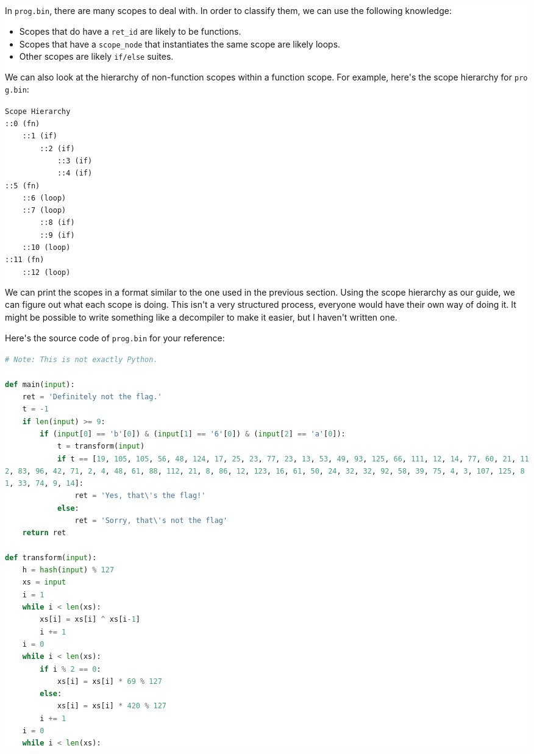 In `prog.bin`, there are many scopes to deal with. In order to classify them, we can use the following knowledge:
- Scopes that do have a `ret_id` are likely to be functions.
- Scopes that have a `scope_node` that instantiates the same scope are likely loops.
- Other scopes are likely `if/else` suites.

We can also look at the hierarchy of non-function scopes within a function scope. For example, here's the scope hierarchy for `prog.bin`:

```text
Scope Hierarchy
::0 (fn)
    ::1 (if)
        ::2 (if)
            ::3 (if)
            ::4 (if)
::5 (fn)
    ::6 (loop)
    ::7 (loop)
        ::8 (if)
        ::9 (if)
    ::10 (loop)
::11 (fn)
    ::12 (loop)
```

We can print the scopes in a format similar to the one used in the previous section. Using the scope hierarchy as our guide, we can figure out what each scope is doing. This isn't a very structured process, everyone would have their own way of doing it. It might be possible to write something like a decompiler to make it easier, but I haven't written one.

Here's the source code of `prog.bin` for your reference:

```py
# Note: This is not exactly Python.

def main(input):
    ret = 'Definitely not the flag.'
    t = -1
    if len(input) >= 9:
        if (input[0] == 'b'[0]) & (input[1] == '6'[0]) & (input[2] == 'a'[0]):
            t = transform(input)
            if t == [19, 105, 105, 56, 48, 124, 17, 25, 23, 77, 23, 13, 53, 49, 93, 125, 66, 111, 12, 14, 77, 60, 21, 112, 83, 96, 42, 71, 2, 4, 48, 61, 88, 112, 21, 8, 86, 12, 123, 16, 61, 50, 24, 32, 32, 92, 58, 39, 75, 4, 3, 107, 125, 81, 33, 74, 9, 14]:
                ret = 'Yes, that\'s the flag!'
            else:
                ret = 'Sorry, that\'s not the flag'
    return ret

def transform(input):
    h = hash(input) % 127
    xs = input
    i = 1
    while i < len(xs):
        xs[i] = xs[i] ^ xs[i-1]
        i += 1
    i = 0
    while i < len(xs):
        if i % 2 == 0:
            xs[i] = xs[i] * 69 % 127
        else:
            xs[i] = xs[i] * 420 % 127
        i += 1
    i = 0
    while i < len(xs):
```